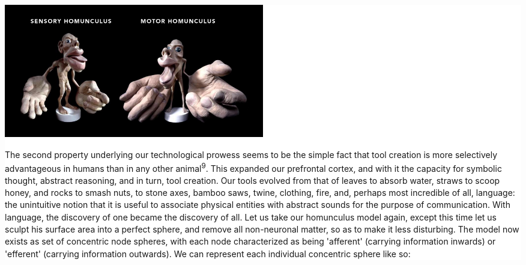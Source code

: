 <p><img src="/Assets/images/homunculus.png" width="50%" height="50%"></p>
<p>The second property underlying our technological prowess seems to be the simple fact that tool creation is more selectively advantageous in humans than in any other animal<sup>9</sup>. This expanded our prefrontal cortex, and with it the capacity for symbolic thought, abstract reasoning, and in turn, tool creation. Our tools evolved from that of leaves to absorb water, straws to scoop honey, and rocks to smash nuts, to stone axes, bamboo saws, twine, clothing, fire, and, perhaps most incredible of all, language: the unintuitive notion that it is useful to associate physical entities with abstract sounds for the purpose of communication. With language, the discovery of one became the discovery of all. Let us take our homunculus model again, except this time let us sculpt his surface area into a perfect sphere, and remove all non-neuronal matter, so as to make it less disturbing. The model now exists as set of concentric node spheres, with each node characterized as being 'afferent' (carrying information inwards) or 'efferent' (carrying information outwards). We can represent each individual concentric sphere like so:</p>